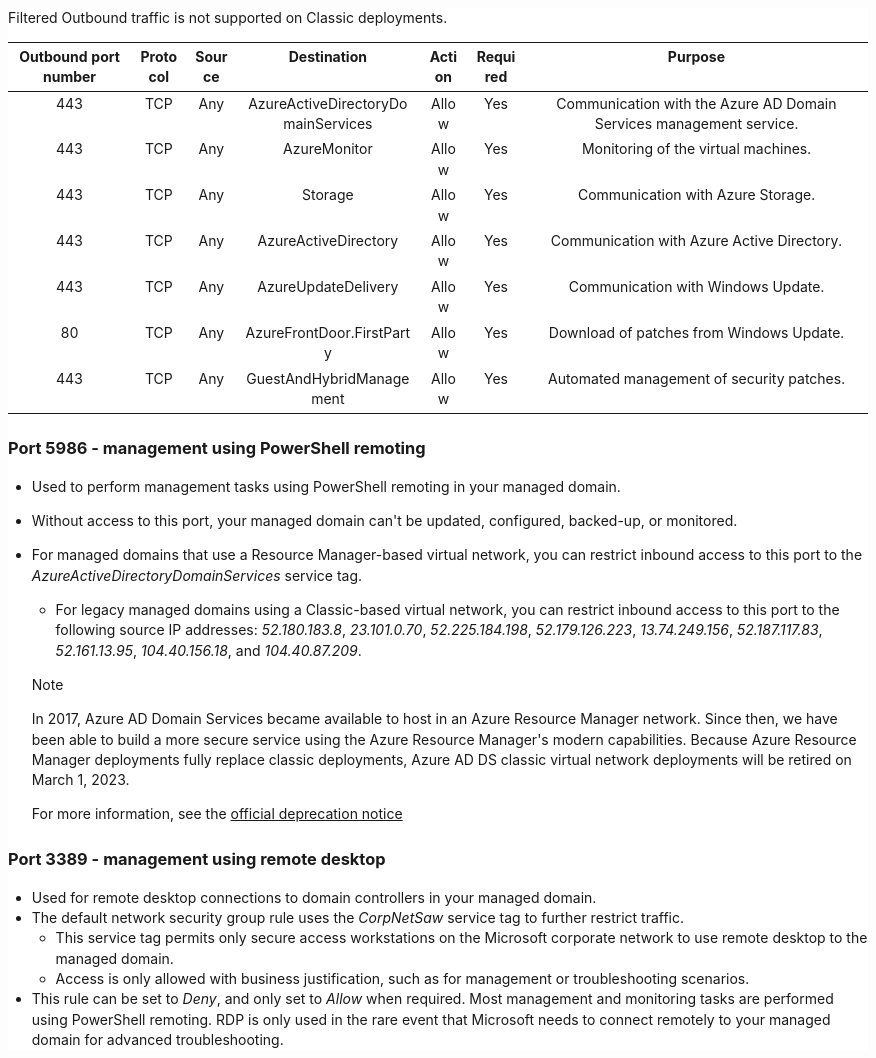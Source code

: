 Filtered Outbound traffic is not supported on Classic deployments.


| Outbound port number | Protocol | Source | Destination   | Action | Required | Purpose |
|:--------------------:|:--------:|:------:|:-------------:|:------:|:--------:|:-------:|
| 443 | TCP	  | Any    | AzureActiveDirectoryDomainServices| Allow  | Yes      | Communication with the Azure AD Domain Services management service. |
| 443 | TCP   | Any    | AzureMonitor                      | Allow  | Yes      | Monitoring of the virtual machines. |
| 443 | TCP	  | Any	   | Storage                           | Allow  | Yes      | Communication with Azure Storage.   | 
| 443 | TCP	  | Any	   | AzureActiveDirectory              | Allow  | Yes      | Communication with Azure Active Directory.  |
| 443 | TCP	  | Any	   | AzureUpdateDelivery               | Allow  | Yes      | Communication with Windows Update.  | 
| 80  | TCP	  | Any	   | AzureFrontDoor.FirstParty         | Allow  | Yes      | Download of patches from Windows Update.    |
| 443 | TCP	  | Any	   | GuestAndHybridManagement          | Allow  | Yes      | Automated management of security patches.   |


### Port 5986 - management using PowerShell remoting

* Used to perform management tasks using PowerShell remoting in your managed domain.
* Without access to this port, your managed domain can't be updated, configured, backed-up, or monitored.
* For managed domains that use a Resource Manager-based virtual network, you can restrict inbound access to this port to the *AzureActiveDirectoryDomainServices* service tag.
    * For legacy managed domains using a Classic-based virtual network, you can restrict inbound access to this port to the following source IP addresses: *52.180.183.8*, *23.101.0.70*, *52.225.184.198*, *52.179.126.223*, *13.74.249.156*, *52.187.117.83*, *52.161.13.95*, *104.40.156.18*, and *104.40.87.209*.

    > [!NOTE]
    > In 2017, Azure AD Domain Services became available to host in an Azure Resource Manager network. Since then, we have been able to build a more secure service using the Azure Resource Manager's modern capabilities. Because Azure Resource Manager deployments fully replace classic deployments, Azure AD DS classic virtual network deployments will be retired on March 1, 2023.
    >
    > For more information, see the [official deprecation notice](https://azure.microsoft.com/updates/we-are-retiring-azure-ad-domain-services-classic-vnet-support-on-march-1-2023/)

### Port 3389 - management using remote desktop

* Used for remote desktop connections to domain controllers in your managed domain.
* The default network security group rule uses the *CorpNetSaw* service tag to further restrict traffic.
    * This service tag permits only secure access workstations on the Microsoft corporate network to use remote desktop to the managed domain.
    * Access is only allowed with business justification, such as for management or troubleshooting scenarios.
* This rule can be set to *Deny*, and only set to *Allow* when required. Most management and monitoring tasks are performed using PowerShell remoting. RDP is only used in the rare event that Microsoft needs to connect remotely to your managed domain for advanced troubleshooting.

